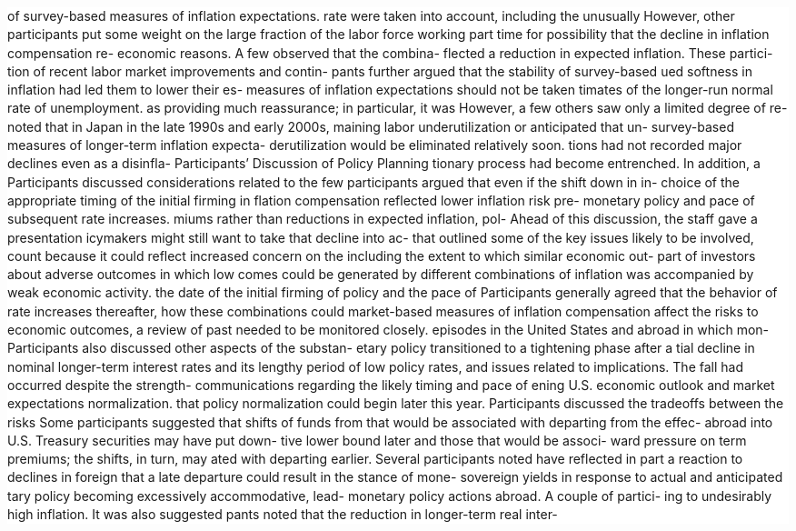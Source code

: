 of survey-based measures of inflation expectations. rate were taken into account, including the unusually
However, other participants put some weight on the large fraction of the labor force working part time for
possibility that the decline in inflation compensation re- economic reasons. A few observed that the combina-
flected a reduction in expected inflation. These partici- tion of recent labor market improvements and contin-
pants further argued that the stability of survey-based ued softness in inflation had led them to lower their es-
measures of inflation expectations should not be taken timates of the longer-run normal rate of unemployment.
as providing much reassurance; in particular, it was However, a few others saw only a limited degree of re-
noted that in Japan in the late 1990s and early 2000s, maining labor underutilization or anticipated that un-
survey-based measures of longer-term inflation expecta- derutilization would be eliminated relatively soon.
tions had not recorded major declines even as a disinfla-
Participants’ Discussion of Policy Planning
tionary process had become entrenched. In addition, a
Participants discussed considerations related to the
few participants argued that even if the shift down in in-
choice of the appropriate timing of the initial firming in
flation compensation reflected lower inflation risk pre-
monetary policy and pace of subsequent rate increases.
miums rather than reductions in expected inflation, pol-
Ahead of this discussion, the staff gave a presentation
icymakers might still want to take that decline into ac-
that outlined some of the key issues likely to be involved,
count because it could reflect increased concern on the
including the extent to which similar economic out-
part of investors about adverse outcomes in which low
comes could be generated by different combinations of
inflation was accompanied by weak economic activity.
the date of the initial firming of policy and the pace of
Participants generally agreed that the behavior of
rate increases thereafter, how these combinations could
market-based measures of inflation compensation
affect the risks to economic outcomes, a review of past
needed to be monitored closely.
episodes in the United States and abroad in which mon-
Participants also discussed other aspects of the substan- etary policy transitioned to a tightening phase after a
tial decline in nominal longer-term interest rates and its lengthy period of low policy rates, and issues related to
implications. The fall had occurred despite the strength- communications regarding the likely timing and pace of
ening U.S. economic outlook and market expectations normalization.
that policy normalization could begin later this year.
Participants discussed the tradeoffs between the risks
Some participants suggested that shifts of funds from
that would be associated with departing from the effec-
abroad into U.S. Treasury securities may have put down-
tive lower bound later and those that would be associ-
ward pressure on term premiums; the shifts, in turn, may
ated with departing earlier. Several participants noted
have reflected in part a reaction to declines in foreign
that a late departure could result in the stance of mone-
sovereign yields in response to actual and anticipated
tary policy becoming excessively accommodative, lead-
monetary policy actions abroad. A couple of partici-
ing to undesirably high inflation. It was also suggested
pants noted that the reduction in longer-term real inter-